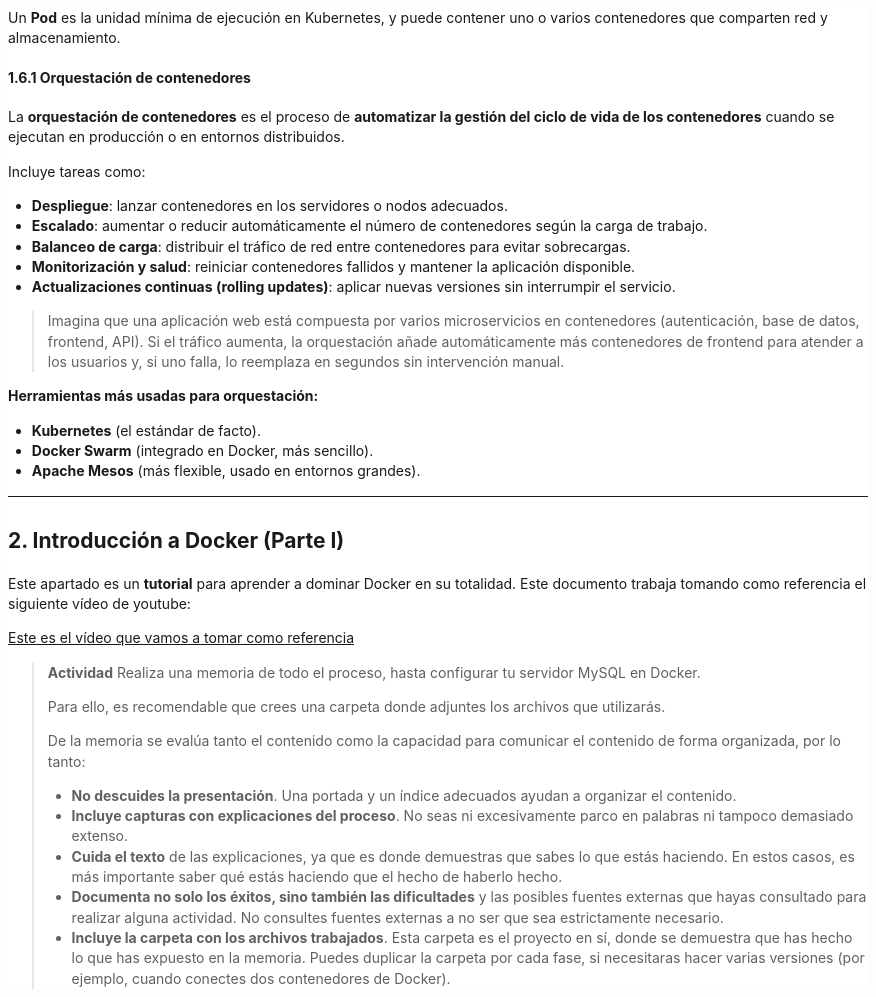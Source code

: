 Un **Pod** es la unidad mínima de ejecución en Kubernetes, y puede contener uno o varios contenedores que comparten red y almacenamiento.

#### 1.6.1 Orquestación de contenedores

La **orquestación de contenedores** es el proceso de **automatizar la gestión del ciclo de vida de los contenedores** cuando se ejecutan en producción o en entornos distribuidos.

Incluye tareas como:

* **Despliegue**: lanzar contenedores en los servidores o nodos adecuados.
* **Escalado**: aumentar o reducir automáticamente el número de contenedores según la carga de trabajo.
* **Balanceo de carga**: distribuir el tráfico de red entre contenedores para evitar sobrecargas.
* **Monitorización y salud**: reiniciar contenedores fallidos y mantener la aplicación disponible.
* **Actualizaciones continuas (rolling updates)**: aplicar nuevas versiones sin interrumpir el servicio.


> Imagina que una aplicación web está compuesta por varios microservicios en contenedores (autenticación, base de datos, frontend, API). Si el tráfico aumenta, la orquestación añade automáticamente más contenedores de frontend para atender a los usuarios y, si uno falla, lo reemplaza en segundos sin intervención manual.

**Herramientas más usadas para orquestación:**

* **Kubernetes** (el estándar de facto).
* **Docker Swarm** (integrado en Docker, más sencillo).
* **Apache Mesos** (más flexible, usado en entornos grandes).

---

## 2. Introducción a Docker (Parte I)

Este apartado es un **tutorial** para aprender a dominar Docker en su totalidad. Este documento trabaja tomando como referencia el siguiente vídeo de youtube:

[Este es el vídeo que vamos a tomar como referencia](https://www.youtube.com/watch?v=4Dko5W96WHg)

> **Actividad**
> Realiza una memoria de todo el proceso, hasta configurar tu servidor MySQL en Docker.
>
> Para ello, es recomendable que crees una carpeta donde adjuntes los archivos que utilizarás.
>
> De la memoria se evalúa tanto el contenido como la capacidad para comunicar el contenido de forma organizada, por lo tanto:
> - **No descuides la presentación**. Una portada y un índice adecuados ayudan a organizar el contenido.
> - **Incluye capturas con explicaciones del proceso**. No seas ni excesivamente parco en palabras ni tampoco demasiado extenso.
> - **Cuida el texto** de las explicaciones, ya que es donde demuestras que sabes lo que estás haciendo. En estos casos, es más importante saber qué estás haciendo que el hecho de haberlo hecho.
> - **Documenta no solo los éxitos, sino también las dificultades** y las posibles fuentes externas que hayas consultado para realizar alguna actividad. No consultes fuentes externas a no ser que sea estrictamente necesario.
> - **Incluye la carpeta con los archivos trabajados**. Esta carpeta es el proyecto en sí, donde se demuestra que has hecho lo que has expuesto en la memoria. Puedes duplicar la carpeta por cada fase, si necesitaras hacer varias versiones (por ejemplo, cuando conectes dos contenedores de Docker).
